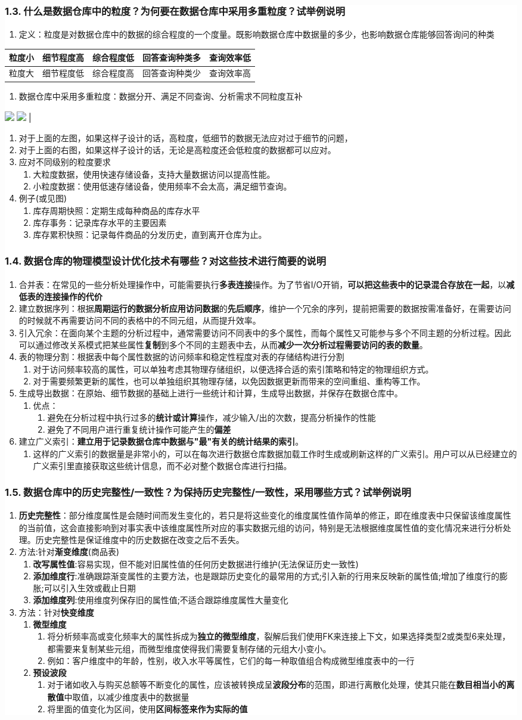 ### 1.3. 什么是数据仓库中的粒度？为何要在数据仓库中采用多重粒度？试举例说明

1. 定义：粒度是对数据仓库中的数据的综合程度的一个度量。既影响数据仓库中数据量的多少，也影响数据仓库能够回答询问的种类

| 粒度小 | 细节程度高 | 综合程度低 | 回答查询种类多 | 查询效率低 |
| ------ | ---------- | ---------- | -------------- | ---------- |
| 粒度大 | 细节程度低 | 综合程度高 | 回答查询种类少 | 查询效率高 |

1. 数据仓库中采用多重粒度：数据分开、满足不同查询、分析需求不同粒度互补

![](https://spricoder.oss-cn-shanghai.aliyuncs.com/2020-Business-Intelligence/img/lec2/13.png)  ![](https://spricoder.oss-cn-shanghai.aliyuncs.com/2020-Business-Intelligence/img/lec2/14.png) |

1. 对于上面的左图，如果这样子设计的话，高粒度，低细节的数据无法应对过于细节的问题，
2. 对于上面的右图，如果这样子设计的话，无论是高粒度还会低粒度的数据都可以应对。
3. 应对不同级别的粒度要求
   1. 大粒度数据，使用快速存储设备，支持大量数据访问以提高性能。
   2. 小粒度数据：使用低速存储设备，使用频率不会太高，满足细节查询。
4. 例子(或见图)
   1. 库存周期快照：定期生成每种商品的库存水平
   2. 库存事务：记录库存水平的主要因素
   3. 库存累积快照：记录每件商品的分发历史，直到离开仓库为止。

### 1.4. 数据仓库的物理模型设计优化技术有哪些？对这些技术进行简要的说明

1. 合并表：在常见的一些分析处理操作中，可能需要执行**多表连接**操作。为了节省I/O开销，**可以把这些表中的记录混合存放在一起**，以**减低表的连接操作的代价**
2. 建立数据序列：根据**周期运行的数据分析应用访问数据**的**先后顺序**，维护一个冗余的序列，提前把需要的数据按需准备好，在需要访问的时候就不再需要访问不同的表格中的不同元组，从而提升效率。
3. 引入冗余：在面向某个主题的分析过程中，通常需要访问不同表中的多个属性，而每个属性又可能参与多个不同主题的分析过程。因此可以通过修改关系模式把某些属性**复制**到多个不同的主题表中去，从而**减少一次分析过程需要访问的表的数量**。
4. 表的物理分割：根据表中每个属性数据的访问频率和稳定性程度对表的存储结构进行分割
   1. 对于访问频率较高的属性，可以单独考虑其物理存储组织，以便选择合适的索引策略和特定的物理组织方式。
   2. 对于需要频繁更新的属性，也可以单独组织其物理存储，以免因数据更新而带来的空间重组、重构等工作。
5. 生成导出数据：在原始、细节数据的基础上进行一些统计和计算，生成导出数据，并保存在数据仓库中。
   1. 优点：
      1. 避免在分析过程中执行过多的**统计或计算**操作，减少输入/出的次数，提高分析操作的性能
      2. 避免了不同用户进行重复统计操作可能产生的**偏差**
6. 建立广义索引：**建立用于记录数据仓库中数据与"最"有关的统计结果的索引**。
   1. 这样的广义索引的数据量是非常小的，可以在每次进行数据仓库数据加载工作时生成或刷新这样的广义索引。用户可以从已经建立的广义索引里直接获取这些统计信息，而不必对整个数据仓库进行扫描。

### 1.5. 数据仓库中的历史完整性/一致性？为保持历史完整性/一致性，采用哪些方式？试举例说明

1. **历史完整性**：部分维度属性是会随时间而发生变化的，若只是将这些变化的维度属性值作简单的修正，即在维度表中只保留该维度属性的当前值，这会直接影响到对事实表中该维度属性所对应的事实数据元组的访问，特别是无法根据维度属性值的变化情况来进行分析处理。历史完整性是保证维度中的历史数据在改变之后不丢失。
2. 方法:针对**渐变维度**(商品表)
   1. **改写属性值**:容易实现，但不能对旧属性值的任何历史数据进行维护(无法保证历史一致性)
   2. **添加维度行**:准确跟踪渐变属性的主要方法，也是跟踪历史变化的最常用的方式;引入新的行用来反映新的属性值;增加了维度行的膨胀;可以引入生效或截止日期
   3. **添加维度列**:使用维度列保存旧的属性值;不适合跟踪维度属性大量变化
3. 方法：针对**快变维度**
   1. **微型维度**
      1. 将分析频率高或变化频率大的属性拆成为**独立的微型维度**，裂解后我们使用FK来连接上下文，如果选择类型2或类型6来处理，都需要来复制某些元组，而微型维度使得我们需要复制存储的元组大小变小。
      2. 例如：客户维度中的年龄，性别，收入水平等属性，它们的每一种取值组合构成微型维度表中的一行
   2. **预设波段**
      1. 对于诸如收入与购买总额等不断变化的属性，应该被转换成呈**波段分布**的范围，即进行离散化处理，使其只能在**数目相当小的离散值**中取值，以减少维度表中的数据量
      2. 将里面的值变化为区间，使用**区间标签来作为实际的值**
